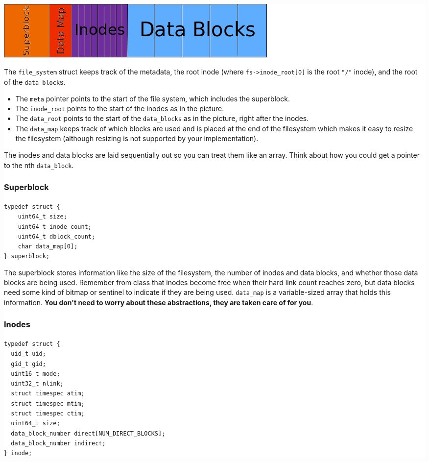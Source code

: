 ![Finding Map](../images/assignment-docs/mp/finding_filesystems/map.png)

The `file_system` struct keeps track of the metadata, the root inode (where `fs->inode_root[0]` is the root `"/"` inode), and the root of the `data_block`s.

* The `meta` pointer points to the start of the file system, which includes the superblock.
* The `inode_root` points to the start of the inodes as in the picture.
* The `data_root` points to the start of the `data_blocks` as in the picture, right after the inodes.
* The `data_map` keeps track of which blocks are used and is placed at the end of the filesystem which makes it easy to resize the filesystem (although resizing is not supported by your implementation).

The inodes and data blocks are laid sequentially out so you can treat them like an array. Think about how you could get a pointer to the nth `data_block`.

### Superblock

```
typedef struct {
	uint64_t size;
	uint64_t inode_count;
	uint64_t dblock_count;
	char data_map[0];
} superblock;
```

The superblock stores information like the size of the filesystem, the number of inodes and data blocks, and whether those data blocks are being used. Remember from class that inodes become free when their hard link count reaches zero, but data blocks need some kind of bitmap or sentinel to indicate if they are being used. `data_map` is a variable-sized array that holds this information. **You don't need to worry about these abstractions, they are taken care of for you**.

### Inodes

```
typedef struct {
  uid_t uid;
  gid_t gid;
  uint16_t mode;
  uint32_t nlink;
  struct timespec atim;
  struct timespec mtim;
  struct timespec ctim;
  uint64_t size;
  data_block_number direct[NUM_DIRECT_BLOCKS];
  data_block_number indirect;
} inode;
```
